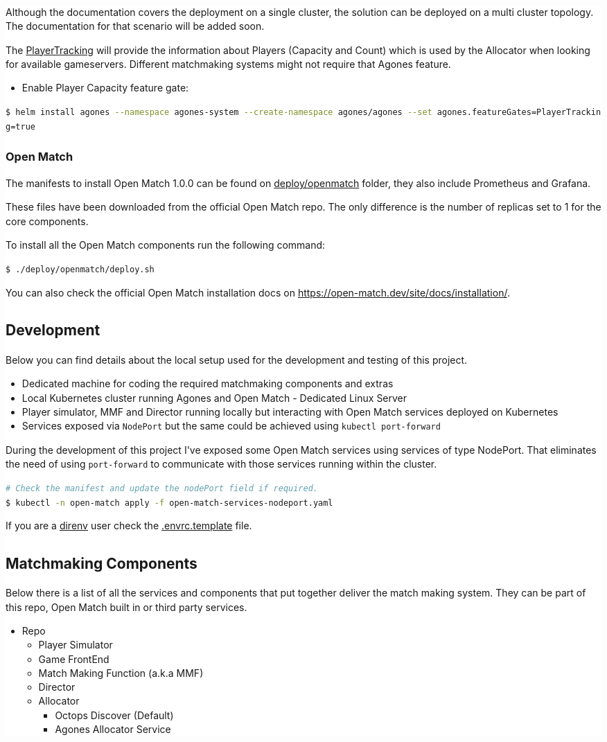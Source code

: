 Although the documentation covers the deployment on a single cluster, the solution can be deployed on a multi cluster topology. The documentation for that scenario will be added soon.

The [PlayerTracking](https://agones.dev/site/docs/guides/player-tracking/) will provide the information about Players (Capacity and Count) which is used by the Allocator when looking for available gameservers. Different matchmaking systems might not require that Agones feature. 
- Enable Player Capacity feature gate: 
```bash
$ helm install agones --namespace agones-system --create-namespace agones/agones --set agones.featureGates=PlayerTracking=true
```

### Open Match

The manifests to install Open Match 1.0.0 can be found on [deploy/openmatch](deploy/openmatch) folder, they also include Prometheus and Grafana. 

These files have been downloaded from the official Open Match repo. The only difference is the number of replicas set to 1 for the core components. 

To install all the Open Match components run the following command:
```bash
$ ./deploy/openmatch/deploy.sh
```

You can also check the official Open Match installation docs on https://open-match.dev/site/docs/installation/.

## Development

Below you can find details about the local setup used for the development and testing of this project.

- Dedicated machine for coding the required matchmaking components and extras
- Local Kubernetes cluster running Agones and Open Match - Dedicated Linux Server
- Player simulator, MMF and Director running locally but interacting with Open Match services deployed on Kubernetes
- Services exposed via `NodePort` but the same could be achieved using `kubectl port-forward`

During the development of this project I've exposed some Open Match services using services of type NodePort. That eliminates the need of using `port-forward` to communicate with those services running within the cluster.
```bash
# Check the manifest and update the nodePort field if required. 
$ kubectl -n open-match apply -f open-match-services-nodeport.yaml
```  

If you are a [direnv](https://direnv.net/) user check the [.envrc.template](.envrc.template) file.

## Matchmaking Components
Below there is a list of all the services and components that put together deliver the match making system. They can be part of this repo, Open Match built in or third party services.

- Repo
    - Player Simulator
    - Game FrontEnd
    - Match Making Function (a.k.a MMF)
    - Director
    - Allocator
        - Octops Discover (Default)
        - Agones Allocator Service
